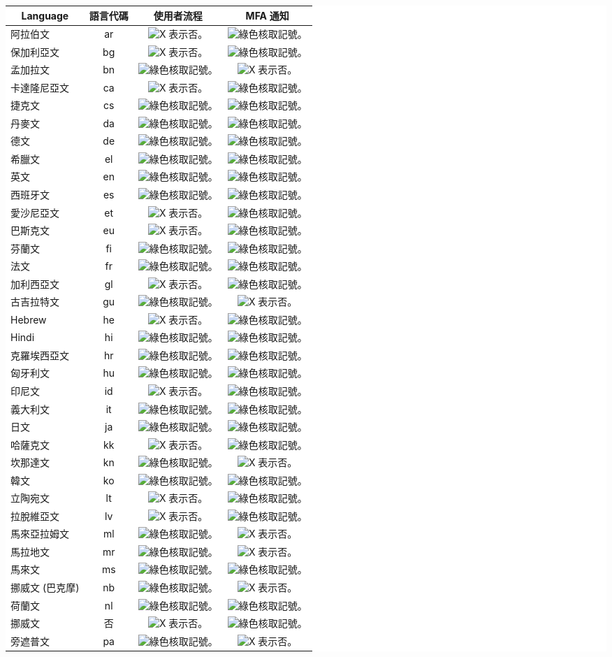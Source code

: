| Language              | 語言代碼 | 使用者流程         | MFA 通知  |
|-----------------------| :-----------: | :----------------: | :----------------: |
| 阿拉伯文                | ar            | ![X 表示否。](./media/user-flow-language-customization/no.png) | ![綠色核取記號。](./media/user-flow-language-customization/yes.png) |
| 保加利亞文             | bg            | ![X 表示否。](./media/user-flow-language-customization/no.png) | ![綠色核取記號。](./media/user-flow-language-customization/yes.png) |
| 孟加拉文                | bn            | ![綠色核取記號。](./media/user-flow-language-customization/yes.png) | ![X 表示否。](./media/user-flow-language-customization/no.png) |
| 卡達隆尼亞文               | ca            | ![X 表示否。](./media/user-flow-language-customization/no.png) | ![綠色核取記號。](./media/user-flow-language-customization/yes.png) |
| 捷克文                 | cs            | ![綠色核取記號。](./media/user-flow-language-customization/yes.png) | ![綠色核取記號。](./media/user-flow-language-customization/yes.png) |
| 丹麥文                | da            | ![綠色核取記號。](./media/user-flow-language-customization/yes.png) | ![綠色核取記號。](./media/user-flow-language-customization/yes.png) |
| 德文                | de            | ![綠色核取記號。](./media/user-flow-language-customization/yes.png) | ![綠色核取記號。](./media/user-flow-language-customization/yes.png) |
| 希臘文                 | el            | ![綠色核取記號。](./media/user-flow-language-customization/yes.png) | ![綠色核取記號。](./media/user-flow-language-customization/yes.png) |
| 英文               | en            | ![綠色核取記號。](./media/user-flow-language-customization/yes.png) | ![綠色核取記號。](./media/user-flow-language-customization/yes.png) |
| 西班牙文               | es            | ![綠色核取記號。](./media/user-flow-language-customization/yes.png) | ![綠色核取記號。](./media/user-flow-language-customization/yes.png) |
| 愛沙尼亞文              | et            | ![X 表示否。](./media/user-flow-language-customization/no.png) | ![綠色核取記號。](./media/user-flow-language-customization/yes.png) |
| 巴斯克文                | eu            | ![X 表示否。](./media/user-flow-language-customization/no.png) | ![綠色核取記號。](./media/user-flow-language-customization/yes.png) |
| 芬蘭文               | fi            | ![綠色核取記號。](./media/user-flow-language-customization/yes.png) | ![綠色核取記號。](./media/user-flow-language-customization/yes.png) |
| 法文                | fr            | ![綠色核取記號。](./media/user-flow-language-customization/yes.png) | ![綠色核取記號。](./media/user-flow-language-customization/yes.png) |
| 加利西亞文              | gl            | ![X 表示否。](./media/user-flow-language-customization/no.png) | ![綠色核取記號。](./media/user-flow-language-customization/yes.png) |
| 古吉拉特文              | gu            | ![綠色核取記號。](./media/user-flow-language-customization/yes.png) | ![X 表示否。](./media/user-flow-language-customization/no.png) |
| Hebrew                | he            | ![X 表示否。](./media/user-flow-language-customization/no.png) | ![綠色核取記號。](./media/user-flow-language-customization/yes.png) |
| Hindi                 | hi            | ![綠色核取記號。](./media/user-flow-language-customization/yes.png) | ![綠色核取記號。](./media/user-flow-language-customization/yes.png) |
| 克羅埃西亞文              | hr            | ![綠色核取記號。](./media/user-flow-language-customization/yes.png) | ![綠色核取記號。](./media/user-flow-language-customization/yes.png) |
| 匈牙利文             | hu            | ![綠色核取記號。](./media/user-flow-language-customization/yes.png) | ![綠色核取記號。](./media/user-flow-language-customization/yes.png) |
| 印尼文            | id            | ![X 表示否。](./media/user-flow-language-customization/no.png) | ![綠色核取記號。](./media/user-flow-language-customization/yes.png) |
| 義大利文               | it            | ![綠色核取記號。](./media/user-flow-language-customization/yes.png) | ![綠色核取記號。](./media/user-flow-language-customization/yes.png) |
| 日文              | ja            | ![綠色核取記號。](./media/user-flow-language-customization/yes.png) | ![綠色核取記號。](./media/user-flow-language-customization/yes.png) |
| 哈薩克文                | kk            | ![X 表示否。](./media/user-flow-language-customization/no.png) | ![綠色核取記號。](./media/user-flow-language-customization/yes.png) |
| 坎那達文               | kn            | ![綠色核取記號。](./media/user-flow-language-customization/yes.png) | ![X 表示否。](./media/user-flow-language-customization/no.png) |
| 韓文                | ko            | ![綠色核取記號。](./media/user-flow-language-customization/yes.png) | ![綠色核取記號。](./media/user-flow-language-customization/yes.png) |
| 立陶宛文            | lt            | ![X 表示否。](./media/user-flow-language-customization/no.png) | ![綠色核取記號。](./media/user-flow-language-customization/yes.png) |
| 拉脫維亞文               | lv            | ![X 表示否。](./media/user-flow-language-customization/no.png) | ![綠色核取記號。](./media/user-flow-language-customization/yes.png) |
| 馬來亞拉姆文             | ml            | ![綠色核取記號。](./media/user-flow-language-customization/yes.png) | ![X 表示否。](./media/user-flow-language-customization/no.png) |
| 馬拉地文               | mr            | ![綠色核取記號。](./media/user-flow-language-customization/yes.png) | ![X 表示否。](./media/user-flow-language-customization/no.png) |
| 馬來文                 | ms            | ![綠色核取記號。](./media/user-flow-language-customization/yes.png) | ![綠色核取記號。](./media/user-flow-language-customization/yes.png) |
| 挪威文 (巴克摩)      | nb            | ![綠色核取記號。](./media/user-flow-language-customization/yes.png) | ![X 表示否。](./media/user-flow-language-customization/no.png) |
| 荷蘭文                 | nl            | ![綠色核取記號。](./media/user-flow-language-customization/yes.png) | ![綠色核取記號。](./media/user-flow-language-customization/yes.png) |
| 挪威文             | 否            | ![X 表示否。](./media/user-flow-language-customization/no.png) | ![綠色核取記號。](./media/user-flow-language-customization/yes.png) |
| 旁遮普文               | pa            | ![綠色核取記號。](./media/user-flow-language-customization/yes.png) | ![X 表示否。](./media/user-flow-language-customization/no.png) |